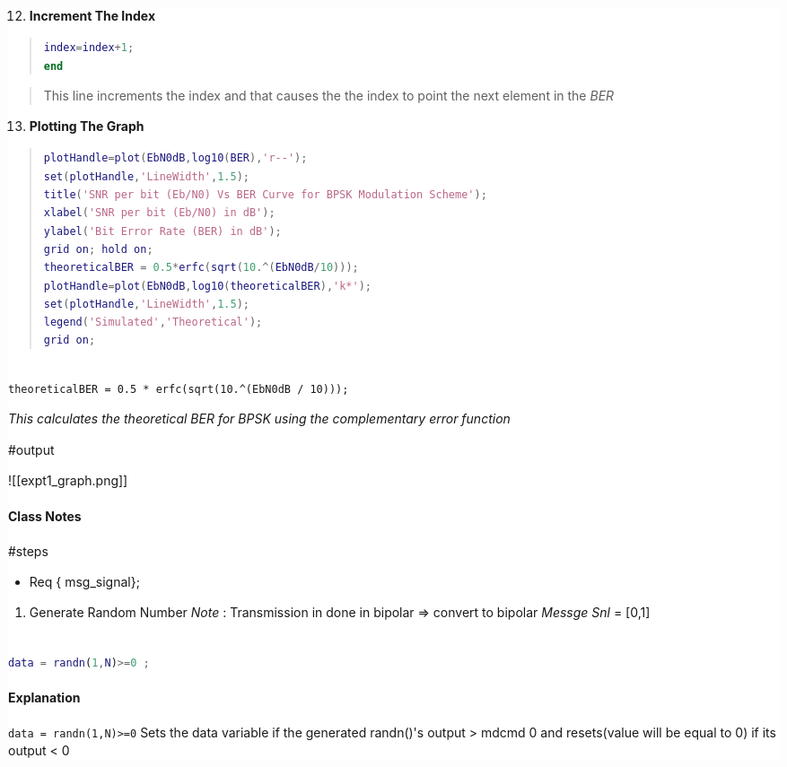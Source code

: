 12. **Increment The Index**
>```matlab
>index=index+1;
> end
>```

>This line increments the index and that causes the the index to point the next element in the *BER* 

13. **Plotting The Graph**
> ```matlab
> plotHandle=plot(EbN0dB,log10(BER),'r--');
> set(plotHandle,'LineWidth',1.5);
> title('SNR per bit (Eb/N0) Vs BER Curve for BPSK Modulation Scheme');
> xlabel('SNR per bit (Eb/N0) in dB');
> ylabel('Bit Error Rate (BER) in dB');
> grid on; hold on;
> theoreticalBER = 0.5*erfc(sqrt(10.^(EbN0dB/10)));
> plotHandle=plot(EbN0dB,log10(theoreticalBER),'k*');
> set(plotHandle,'LineWidth',1.5);
> legend('Simulated','Theoretical');
> grid on;
> ```

```

theoreticalBER = 0.5 * erfc(sqrt(10.^(EbN0dB / 10)));

```

*This calculates the theoretical BER for BPSK using the complementary error function*

[^3]: 
[^4]: XOR returns `1` if the corresponding bits are different and `0` if they are the same.

#output

![[expt1_graph.png]]

#### Class Notes

#steps

- Req { msg_signal};

1. Generate Random Number
*Note* : Transmission  in done in bipolar => convert to bipolar
*Messge Snl* = [0,1]

```Matlab

data = randn(1,N)>=0 ;

```

#### Explanation
`data = randn(1,N)>=0` Sets the data variable if the generated randn()'s output > mdcmd
 0 and resets(value will be equal to 0) if its output < 0


[^1]:  ***BPSK*** stands for Binary Phase Shift Keying. It's a type of digital modulation technique in which a carrier signal is modulated to convey information. The carrier signal's phase is changed between two discrete states to represent the binary data being transmitted. This technique is used in various communication systems, such as wireless and satellite communication*
[^2]: A *correlator* is a signal processing device that measures the similarity between two signals